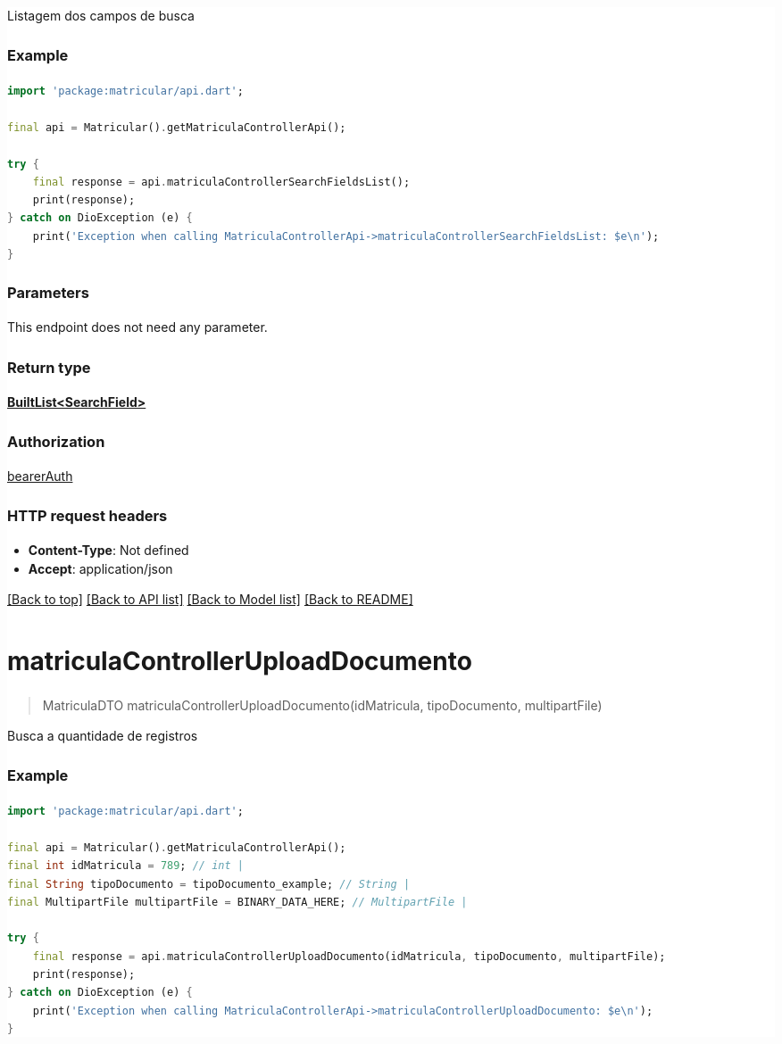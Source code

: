 

Listagem dos campos de busca

### Example
```dart
import 'package:matricular/api.dart';

final api = Matricular().getMatriculaControllerApi();

try {
    final response = api.matriculaControllerSearchFieldsList();
    print(response);
} catch on DioException (e) {
    print('Exception when calling MatriculaControllerApi->matriculaControllerSearchFieldsList: $e\n');
}
```

### Parameters
This endpoint does not need any parameter.

### Return type

[**BuiltList&lt;SearchField&gt;**](SearchField.md)

### Authorization

[bearerAuth](../README.md#bearerAuth)

### HTTP request headers

 - **Content-Type**: Not defined
 - **Accept**: application/json

[[Back to top]](#) [[Back to API list]](../README.md#documentation-for-api-endpoints) [[Back to Model list]](../README.md#documentation-for-models) [[Back to README]](../README.md)

# **matriculaControllerUploadDocumento**
> MatriculaDTO matriculaControllerUploadDocumento(idMatricula, tipoDocumento, multipartFile)



Busca a quantidade de registros

### Example
```dart
import 'package:matricular/api.dart';

final api = Matricular().getMatriculaControllerApi();
final int idMatricula = 789; // int | 
final String tipoDocumento = tipoDocumento_example; // String | 
final MultipartFile multipartFile = BINARY_DATA_HERE; // MultipartFile | 

try {
    final response = api.matriculaControllerUploadDocumento(idMatricula, tipoDocumento, multipartFile);
    print(response);
} catch on DioException (e) {
    print('Exception when calling MatriculaControllerApi->matriculaControllerUploadDocumento: $e\n');
}
```
